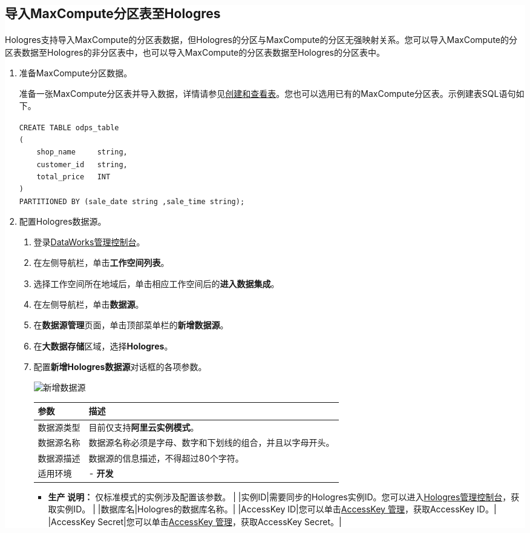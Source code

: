 
## 导入MaxCompute分区表至Hologres

Hologres支持导入MaxCompute的分区表数据，但Hologres的分区与MaxCompute的分区无强映射关系。您可以导入MaxCompute的分区表数据至Hologres的非分区表中，也可以导入MaxCompute的分区表数据至Hologres的分区表中。

1.  准备MaxCompute分区数据。

    准备一张MaxCompute分区表并导入数据，详情请参见[创建和查看表](/intl.zh-CN/快速入门/创建和查看表.md)。您也可以选用已有的MaxCompute分区表。示例建表SQL语句如下。

    ```
    CREATE TABLE odps_table
    (
        shop_name     string,
        customer_id   string,
        total_price   INT 
    )
    PARTITIONED BY (sale_date string ,sale_time string);
    ```

2.  配置Hologres数据源。

    1.  登录[DataWorks管理控制台](https://workbench.data.aliyun.com/console?#/)。

    2.  在左侧导航栏，单击**工作空间列表**。

    3.  选择工作空间所在地域后，单击相应工作空间后的**进入数据集成**。

    4.  在左侧导航栏，单击**数据源**。

    5.  在**数据源管理**页面，单击顶部菜单栏的**新增数据源**。

    6.  在**大数据存储**区域，选择**Hologres**。

    7.  配置**新增Hologres数据源**对话框的各项参数。

        ![新增数据源](https://static-aliyun-doc.oss-cn-hangzhou.aliyuncs.com/assets/img/zh-CN/4560129951/p139621.png)

        |参数|描述|
        |--|--|
        |数据源类型|目前仅支持**阿里云实例模式**。|
        |数据源名称|数据源名称必须是字母、数字和下划线的组合，并且以字母开头。|
        |数据源描述|数据源的信息描述，不得超过80个字符。|
        |适用环境|        -   **开发**
        -   **生产**
**说明：** 仅标准模式的实例涉及配置该参数。 |
        |实例ID|需要同步的Hologres实例ID。您可以进入[Hologres管理控制台](https://hologram.console.aliyun.com/#/instance)，获取实例ID。 |
        |数据库名|Hologres的数据库名称。|
        |AccessKey ID|您可以单击[AccessKey 管理](https://usercenter.console.aliyun.com/?spm=5176.2020520153.nav-right.dak.3bcf415dCWGUBj#/manage/ak)，获取AccessKey ID。|
        |AccessKey Secret|您可以单击[AccessKey 管理](https://usercenter.console.aliyun.com/?spm=5176.2020520153.nav-right.dak.3bcf415dCWGUBj#/manage/ak)，获取AccessKey Secret。|
